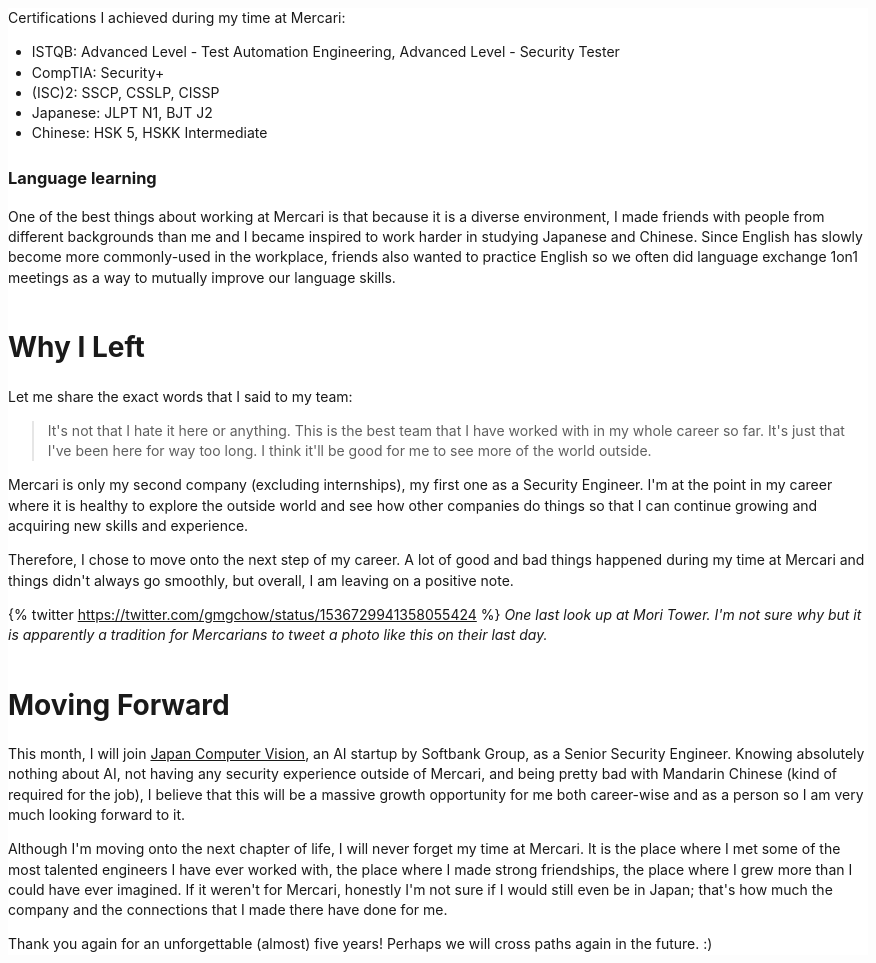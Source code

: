 Certifications I achieved during my time at Mercari:
- ISTQB: Advanced Level - Test Automation Engineering, Advanced Level - Security Tester
- CompTIA: Security+
- (ISC)2: SSCP, CSSLP, CISSP
- Japanese: JLPT N1, BJT J2
- Chinese: HSK 5, HSKK Intermediate

### Language learning

One of the best things about working at Mercari is that because it is a diverse environment, I made friends with people from different backgrounds than me and I became inspired to work harder in studying Japanese and Chinese. Since English has slowly become more commonly-used in the workplace, friends also wanted to practice English so we often did language exchange 1on1 meetings as a way to mutually improve our language skills.

# Why I Left

Let me share the exact words that I said to my team:

> It's not that I hate it here or anything. This is the best team that I have worked with in my whole career so far. It's just that I've been here for way too long. I think it'll be good for me to see more of the world outside.

Mercari is only my second company (excluding internships), my first one as a Security Engineer. I'm at the point in my career where it is healthy to explore the outside world and see how other companies do things so that I can continue growing and acquiring new skills and experience.

Therefore, I chose to move onto the next step of my career. A lot of good and bad things happened during my time at Mercari and things didn't always go smoothly, but overall, I am leaving on a positive note.

{% twitter https://twitter.com/gmgchow/status/1536729941358055424 %}
*One last look up at Mori Tower. I'm not sure why but it is apparently a tradition for Mercarians to tweet a photo like this on their last day.*

# Moving Forward

This month, I will join [Japan Computer Vision](https://www.japancv.co.jp/en/), an AI startup by Softbank Group, as a Senior Security Engineer. Knowing absolutely nothing about AI, not having any security experience outside of Mercari, and being pretty bad with Mandarin Chinese (kind of required for the job), I believe that this will be a massive growth opportunity for me both career-wise and as a person so I am very much looking forward to it.

Although I'm moving onto the next chapter of life, I will never forget my time at Mercari. It is the place where I met some of the most talented engineers I have ever worked with, the place where I made strong friendships, the place where I grew more than I could have ever imagined. If it weren't for Mercari, honestly I'm not sure if I would still even be in Japan; that's how much the company and the connections that I made there have done for me.

Thank you again for an unforgettable (almost) five years! Perhaps we will cross paths again in the future. :)
